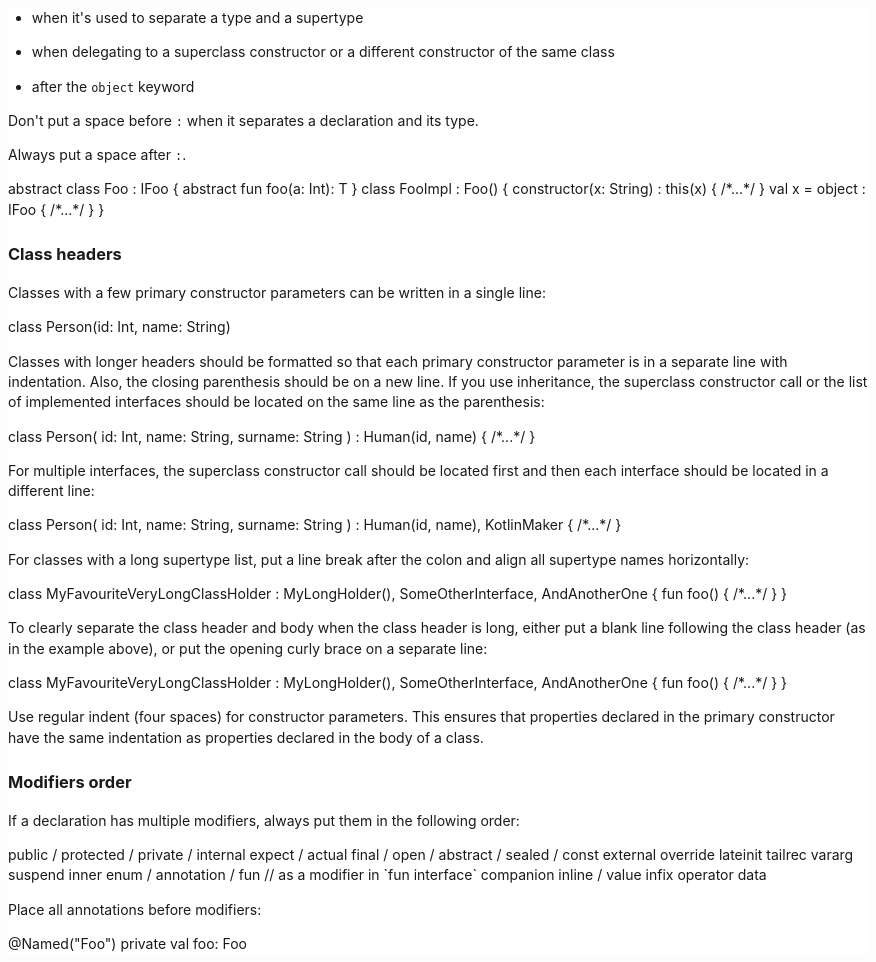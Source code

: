 *   when it's used to separate a type and a supertype
    
*   when delegating to a superclass constructor or a different constructor of the same class
    
*   after the `object` keyword
    

Don't put a space before `:` when it separates a declaration and its type.

Always put a space after `:`.

abstract class Foo<out T : Any> : IFoo { abstract fun foo(a: Int): T } class FooImpl : Foo() { constructor(x: String) : this(x) { /\*...\*/ } val x = object : IFoo { /\*...\*/ } }

### Class headers

Classes with a few primary constructor parameters can be written in a single line:

class Person(id: Int, name: String)

Classes with longer headers should be formatted so that each primary constructor parameter is in a separate line with indentation. Also, the closing parenthesis should be on a new line. If you use inheritance, the superclass constructor call or the list of implemented interfaces should be located on the same line as the parenthesis:

class Person( id: Int, name: String, surname: String ) : Human(id, name) { /\*...\*/ }

For multiple interfaces, the superclass constructor call should be located first and then each interface should be located in a different line:

class Person( id: Int, name: String, surname: String ) : Human(id, name), KotlinMaker { /\*...\*/ }

For classes with a long supertype list, put a line break after the colon and align all supertype names horizontally:

class MyFavouriteVeryLongClassHolder : MyLongHolder<MyFavouriteVeryLongClass>(), SomeOtherInterface, AndAnotherOne { fun foo() { /\*...\*/ } }

To clearly separate the class header and body when the class header is long, either put a blank line following the class header (as in the example above), or put the opening curly brace on a separate line:

class MyFavouriteVeryLongClassHolder : MyLongHolder<MyFavouriteVeryLongClass>(), SomeOtherInterface, AndAnotherOne { fun foo() { /\*...\*/ } }

Use regular indent (four spaces) for constructor parameters. This ensures that properties declared in the primary constructor have the same indentation as properties declared in the body of a class.

### Modifiers order

If a declaration has multiple modifiers, always put them in the following order:

public / protected / private / internal expect / actual final / open / abstract / sealed / const external override lateinit tailrec vararg suspend inner enum / annotation / fun // as a modifier in \`fun interface\` companion inline / value infix operator data

Place all annotations before modifiers:

@Named("Foo") private val foo: Foo
